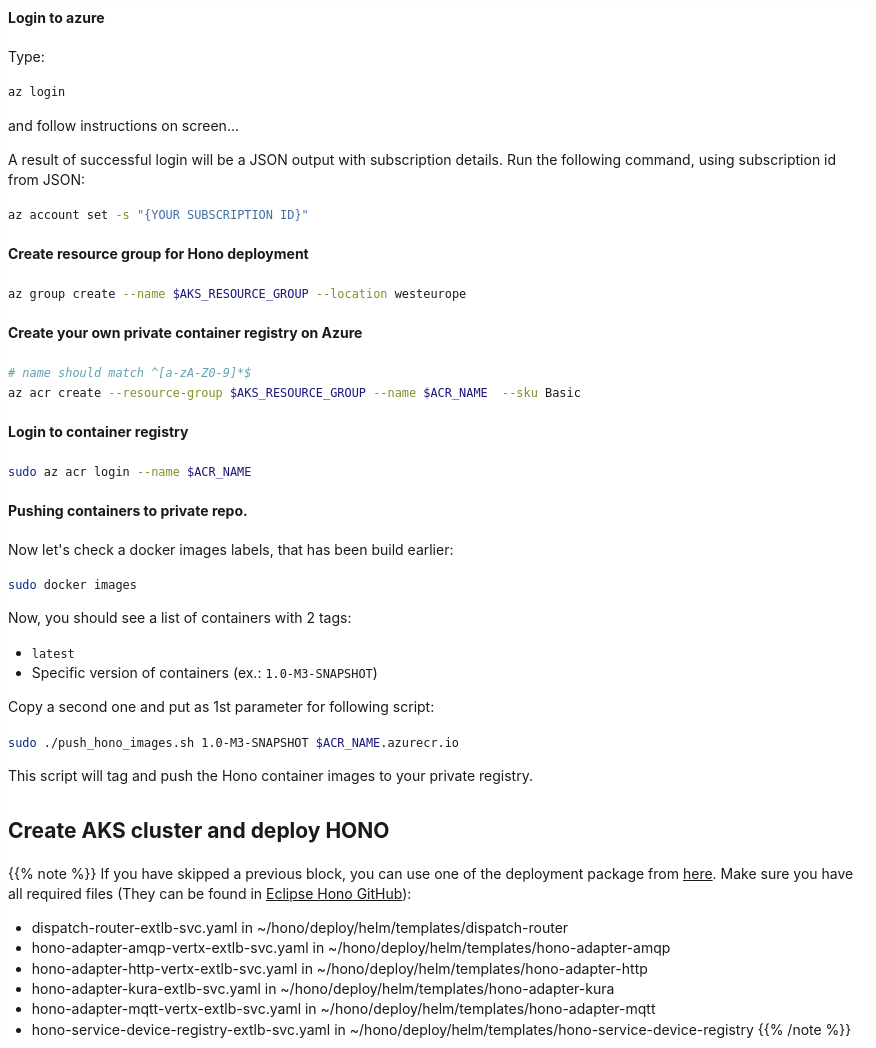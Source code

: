 #### Login to azure

Type:

```sh
az login
```
and follow instructions on screen...

A result of successful login will be a JSON output with subscription details. Run the following command, using subscription id from JSON:

```sh
az account set -s "{YOUR SUBSCRIPTION ID}"
```

#### Create resource group for Hono deployment

```sh
az group create --name $AKS_RESOURCE_GROUP --location westeurope
```

#### Create your own private container registry on Azure

```sh
# name should match ^[a-zA-Z0-9]*$
az acr create --resource-group $AKS_RESOURCE_GROUP --name $ACR_NAME  --sku Basic
```

#### Login to container registry

```sh
sudo az acr login --name $ACR_NAME
```

#### Pushing containers to private repo.

Now let's check a docker images labels, that has been build earlier:

```sh
sudo docker images
```

Now, you should see a list of containers with 2 tags:

- `latest`
- Specific version of containers (ex.: `1.0-M3-SNAPSHOT`)

Copy a second one and put as 1st parameter for following script:

```sh
sudo ./push_hono_images.sh 1.0-M3-SNAPSHOT $ACR_NAME.azurecr.io
```

This script will tag and push the Hono container images to your private registry.

## Create AKS cluster and deploy HONO

{{% note %}}
If you have skipped a previous block, you can use one of the deployment package from [here](https://www.eclipse.org/hono/download/). Make sure you have all required files (They can be found in [Eclipse Hono GitHub](https://github.com/eclipse/hono)):
 - dispatch-router-extlb-svc.yaml in ~/hono/deploy/helm/templates/dispatch-router
 - hono-adapter-amqp-vertx-extlb-svc.yaml in ~/hono/deploy/helm/templates/hono-adapter-amqp
 - hono-adapter-http-vertx-extlb-svc.yaml in ~/hono/deploy/helm/templates/hono-adapter-http
 - hono-adapter-kura-extlb-svc.yaml in ~/hono/deploy/helm/templates/hono-adapter-kura
 - hono-adapter-mqtt-vertx-extlb-svc.yaml in ~/hono/deploy/helm/templates/hono-adapter-mqtt
 - hono-service-device-registry-extlb-svc.yaml in ~/hono/deploy/helm/templates/hono-service-device-registry
{{% /note %}}
